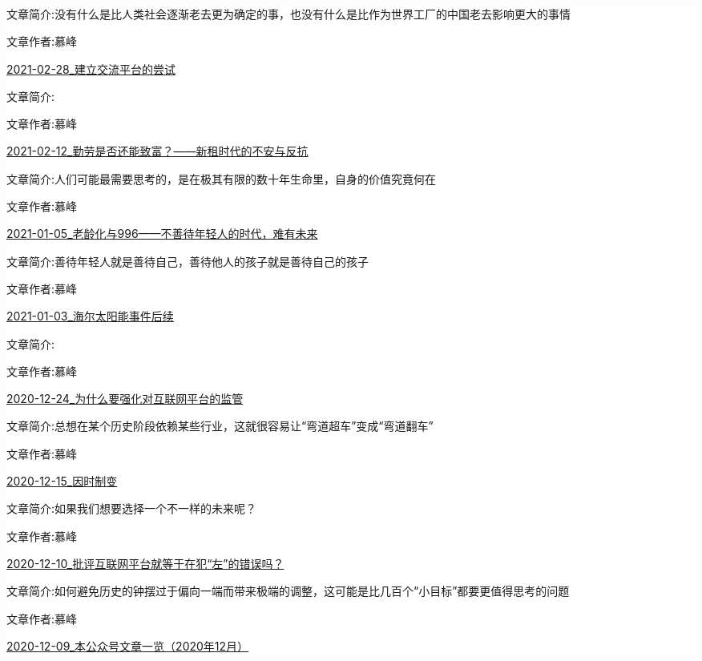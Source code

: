 文章简介:没有什么是比人类社会逐渐老去更为确定的事，也没有什么是比作为世界工厂的中国老去影响更大的事情

文章作者:慕峰

[2021-02-28_建立交流平台的尝试](http://mp.weixin.qq.com/s?__biz=MzI0ODE5NDU5Mw==&mid=2649550011&idx=1&sn=b3ff784a5959a66618b60ef5b798131b&chksm=f1bc3ff5c6cbb6e3033033a6cfabb4bfbc1560543b318f343a2b3bd5c7d690df6e4582b46f90&scene=27#wechat_redirect)

文章简介:

文章作者:慕峰

[2021-02-12_勤劳是否还能致富？——新租时代的不安与反抗](http://mp.weixin.qq.com/s?__biz=MzI0ODE5NDU5Mw==&mid=2649550006&idx=1&sn=0d95067abf518a7f181e554558636bf5&chksm=f1bc3ff8c6cbb6ee289a9b797d4891eeb44388c39b639cf1633e9ccdcc84858b9a00ee94d80e&scene=27#wechat_redirect)

文章简介:人们可能最需要思考的，是在极其有限的数十年生命里，自身的价值究竟何在

文章作者:慕峰

[2021-01-05_老龄化与996——不善待年轻人的时代，难有未来](http://mp.weixin.qq.com/s?__biz=MzI0ODE5NDU5Mw==&mid=2649550000&idx=1&sn=78aa283a08232aefc3fe1d78fc70af5f&chksm=f1bc3ffec6cbb6e839b5ca96c61a77f0d13a47f368fd46323132ad568cd02a0d4811f094bb5a&scene=27#wechat_redirect)

文章简介:善待年轻人就是善待自己，善待他人的孩子就是善待自己的孩子

文章作者:慕峰

[2021-01-03_海尔太阳能事件后续](http://mp.weixin.qq.com/s?__biz=MzI0ODE5NDU5Mw==&mid=2649549995&idx=1&sn=fb67ba8dd4c22b6728342a3a14a4c033&chksm=f1bc3fe5c6cbb6f3e0a9838a939776bb491cdd7c15a2d5f3b40c07d991ad1f84f2c2118d0dbb&scene=27#wechat_redirect)

文章简介:

文章作者:慕峰

[2020-12-24_为什么要强化对互联网平台的监管](http://mp.weixin.qq.com/s?__biz=MzI0ODE5NDU5Mw==&mid=2649549979&idx=1&sn=996f19c5cc8aa79a7a2d55503b7b35aa&chksm=f1bc3fd5c6cbb6c3c261cea61af52f4b15a146e557d760503cff024b912228421f3bd627c489&scene=27#wechat_redirect)

文章简介:总想在某个历史阶段依赖某些行业，这就很容易让“弯道超车”变成“弯道翻车”

文章作者:慕峰

[2020-12-15_因时制变](http://mp.weixin.qq.com/s?__biz=MzI0ODE5NDU5Mw==&mid=2649549972&idx=1&sn=05d49a34cb67da2e39568b49d1b64c5a&chksm=f1bc3fdac6cbb6ccb34884063de5befa290910ac9deda90b7764ea3fbc81ab95f8faedb5116f&scene=27#wechat_redirect)

文章简介:如果我们想要选择一个不一样的未来呢？

文章作者:慕峰

[2020-12-10_批评互联网平台就等于在犯“左”的错误吗？](http://mp.weixin.qq.com/s?__biz=MzI0ODE5NDU5Mw==&mid=2649549965&idx=1&sn=f22c63fb7d503f0ca9a621e9d5b6b914&chksm=f1bc3fc3c6cbb6d56dde43dd5c607ab5889c085416a74eb33896ce57f55948c7b7197f453f6a&scene=27#wechat_redirect)

文章简介:如何避免历史的钟摆过于偏向一端而带来极端的调整，这可能是比几百个“小目标”都要更值得思考的问题

文章作者:慕峰

[2020-12-09_本公众号文章一览（2020年12月）](http://mp.weixin.qq.com/s?__biz=MzI0ODE5NDU5Mw==&mid=2649549959&idx=1&sn=adefe2e2fccf0f9462f08628cdc1d502&chksm=f1bc3fc9c6cbb6df0e350404dd9bc312db9c419c6fefafec6922f968885bc3d2baab1bb4564b&scene=27#wechat_redirect)
